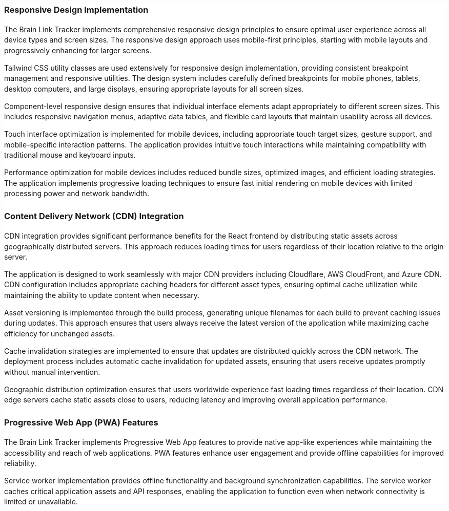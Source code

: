 ### Responsive Design Implementation

The Brain Link Tracker implements comprehensive responsive design principles to ensure optimal user experience across all device types and screen sizes. The responsive design approach uses mobile-first principles, starting with mobile layouts and progressively enhancing for larger screens.

Tailwind CSS utility classes are used extensively for responsive design implementation, providing consistent breakpoint management and responsive utilities. The design system includes carefully defined breakpoints for mobile phones, tablets, desktop computers, and large displays, ensuring appropriate layouts for all screen sizes.

Component-level responsive design ensures that individual interface elements adapt appropriately to different screen sizes. This includes responsive navigation menus, adaptive data tables, and flexible card layouts that maintain usability across all devices.

Touch interface optimization is implemented for mobile devices, including appropriate touch target sizes, gesture support, and mobile-specific interaction patterns. The application provides intuitive touch interactions while maintaining compatibility with traditional mouse and keyboard inputs.

Performance optimization for mobile devices includes reduced bundle sizes, optimized images, and efficient loading strategies. The application implements progressive loading techniques to ensure fast initial rendering on mobile devices with limited processing power and network bandwidth.

### Content Delivery Network (CDN) Integration

CDN integration provides significant performance benefits for the React frontend by distributing static assets across geographically distributed servers. This approach reduces loading times for users regardless of their location relative to the origin server.

The application is designed to work seamlessly with major CDN providers including Cloudflare, AWS CloudFront, and Azure CDN. CDN configuration includes appropriate caching headers for different asset types, ensuring optimal cache utilization while maintaining the ability to update content when necessary.

Asset versioning is implemented through the build process, generating unique filenames for each build to prevent caching issues during updates. This approach ensures that users always receive the latest version of the application while maximizing cache efficiency for unchanged assets.

Cache invalidation strategies are implemented to ensure that updates are distributed quickly across the CDN network. The deployment process includes automatic cache invalidation for updated assets, ensuring that users receive updates promptly without manual intervention.

Geographic distribution optimization ensures that users worldwide experience fast loading times regardless of their location. CDN edge servers cache static assets close to users, reducing latency and improving overall application performance.

### Progressive Web App (PWA) Features

The Brain Link Tracker implements Progressive Web App features to provide native app-like experiences while maintaining the accessibility and reach of web applications. PWA features enhance user engagement and provide offline capabilities for improved reliability.

Service worker implementation provides offline functionality and background synchronization capabilities. The service worker caches critical application assets and API responses, enabling the application to function even when network connectivity is limited or unavailable.
